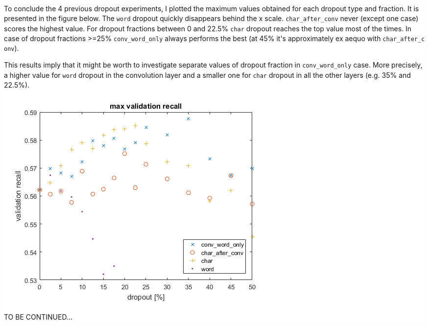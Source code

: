 To conclude the 4 previous dropout experiments, I plotted the maximum values obtained for each dropout type and fraction.
It is presented in the figure below. The `word` dropout quickly disappears behind the x scale. `char_after_conv` never
(except one case) scores the highest value. For dropout fractions between 0 and 22.5% `char` dropout reaches the top value
most of the times. In case of dropout fractions >=25% `conv_word_only` always performs the best (at 45% it's approximately
ex aequo with `char_after_conv`).

This results imply that it might be worth to investigate separate values of dropout fraction in `conv_word_only` case.
More precisely, a higher value for `word` dropout in the convolution layer and a smaller one for `char` dropout in
all the other layers (e.g. 35% and 22.5%).

![finetune_max_validation_recall](graphics/finetune_max_validation_recall.png)

TO BE CONTINUED...
